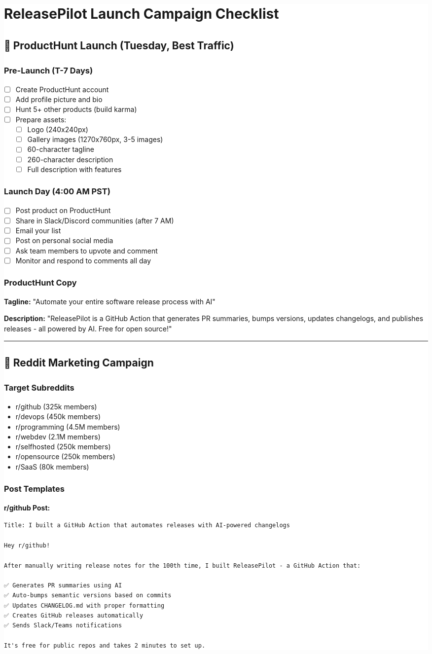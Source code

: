 # ReleasePilot Launch Campaign Checklist

## 🚀 ProductHunt Launch (Tuesday, Best Traffic)

### Pre-Launch (T-7 Days)
- [ ] Create ProductHunt account
- [ ] Add profile picture and bio
- [ ] Hunt 5+ other products (build karma)
- [ ] Prepare assets:
  - [ ] Logo (240x240px)
  - [ ] Gallery images (1270x760px, 3-5 images)
  - [ ] 60-character tagline
  - [ ] 260-character description
  - [ ] Full description with features

### Launch Day (4:00 AM PST)
- [ ] Post product on ProductHunt
- [ ] Share in Slack/Discord communities (after 7 AM)
- [ ] Email your list
- [ ] Post on personal social media
- [ ] Ask team members to upvote and comment
- [ ] Monitor and respond to comments all day

### ProductHunt Copy
**Tagline:** "Automate your entire software release process with AI"

**Description:** "ReleasePilot is a GitHub Action that generates PR summaries, bumps versions, updates changelogs, and publishes releases - all powered by AI. Free for open source!"

---

## 📝 Reddit Marketing Campaign

### Target Subreddits
- r/github (325k members)
- r/devops (450k members)
- r/programming (4.5M members)
- r/webdev (2.1M members)
- r/selfhosted (250k members)
- r/opensource (250k members)
- r/SaaS (80k members)

### Post Templates

**r/github Post:**
```
Title: I built a GitHub Action that automates releases with AI-powered changelogs

Hey r/github! 

After manually writing release notes for the 100th time, I built ReleasePilot - a GitHub Action that:

✅ Generates PR summaries using AI
✅ Auto-bumps semantic versions based on commits
✅ Updates CHANGELOG.md with proper formatting
✅ Creates GitHub releases automatically
✅ Sends Slack/Teams notifications

It's free for public repos and takes 2 minutes to set up.

```